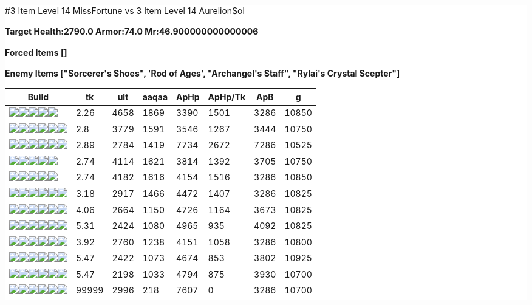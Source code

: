 



















#3 Item Level 14 MissFortune vs 3 Item Level 14 AurelionSol

**Target Health:2790.0 Armor:74.0 Mr:46.900000000000006**


**Forced Items []**


**Enemy Items ["Sorcerer's Shoes", 'Rod of Ages', "Archangel's Staff", "Rylai's Crystal Scepter"]**




Build | tk | ult | aaqaa |ApHp | ApHp/Tk | ApB | g
-|-|-|-|-|-|-|-
![](/item/3036.png)![](/item/6696.png)![](/item/3142.png)![](/item/1055.png)![](/item/1038.png)|2.26|4658|1869|3390|1501|3286|10850
![](/item/3033.png)![](/item/6695.png)![](/item/6692.png)![](/item/1001.png)![](/item/1055.png)![](/item/1038.png)|2.8|3779|1591|3546|1267|3444|10750
![](/item/3004.png)![](/item/3091.png)![](/item/3156.png)![](/item/1001.png)![](/item/1055.png)![](/item/1037.png)|2.89|2784|1419|7734|2672|7286|10525
![](/item/3036.png)![](/item/3814.png)![](/item/3142.png)![](/item/1055.png)![](/item/1038.png)|2.74|4114|1621|3814|1392|3705|10750
![](/item/3026.png)![](/item/3036.png)![](/item/3142.png)![](/item/1055.png)![](/item/1038.png)|2.74|4182|1616|4154|1516|3286|10850
![](/item/3026.png)![](/item/3072.png)![](/item/3095.png)![](/item/1001.png)![](/item/1055.png)![](/item/1037.png)|3.18|2917|1466|4472|1407|3286|10825
![](/item/3026.png)![](/item/6696.png)![](/item/6630.png)![](/item/1001.png)![](/item/1055.png)![](/item/1037.png)|4.06|2664|1150|4726|1164|3673|10825
![](/item/3026.png)![](/item/3814.png)![](/item/6632.png)![](/item/1001.png)![](/item/1055.png)![](/item/1037.png)|5.31|2424|1080|4965|935|4092|10825
![](/item/6333.png)![](/item/3026.png)![](/item/3031.png)![](/item/1001.png)![](/item/1055.png)![](/item/1036.png)|3.92|2760|1238|4151|1058|3286|10800
![](/item/6333.png)![](/item/3026.png)![](/item/3181.png)![](/item/1001.png)![](/item/1055.png)![](/item/1037.png)|5.47|2422|1073|4674|853|3802|10925
![](/item/3748.png)![](/item/3026.png)![](/item/6333.png)![](/item/1001.png)![](/item/1055.png)![](/item/1036.png)|5.47|2198|1033|4794|875|3930|10700
![](/item/3072.png)![](/item/3153.png)![](/item/6691.png)![](/item/1001.png)![](/item/1055.png)![](/item/1036.png)|99999|2996|218|7607|0|3286|10700

















